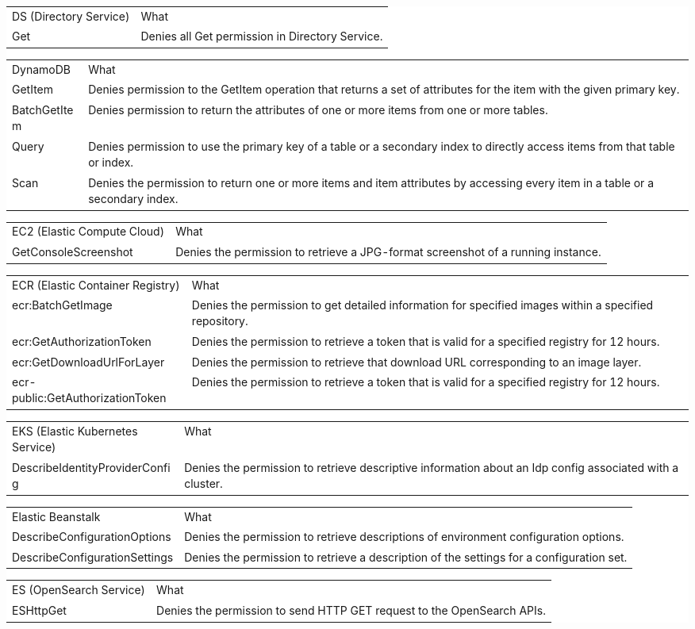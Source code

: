 |     |     |
| --- | --- |
| DS (Directory Service) | What |
| Get | Denies all Get permission in Directory Service. |

|     |     |
| --- | --- |
| DynamoDB | What |
| GetItem | Denies permission to the GetItem operation that returns a set of attributes for the item with the given primary key. |
| BatchGetItem | Denies permission to return the attributes of one or more items from one or more tables. |
| Query | Denies permission to use the primary key of a table or a secondary index to directly access items from that table or index. |
| Scan | Denies the permission to return one or more items and item attributes by accessing every item in a table or a secondary index. |

|     |     |
| --- | --- |
| EC2 (Elastic Compute Cloud) | What |
| GetConsoleScreenshot | Denies the permission to retrieve a JPG-format screenshot of a running instance. |

|     |     |
| --- | --- |
| ECR (Elastic Container Registry) | What |
| ecr:BatchGetImage | Denies the permission to get detailed information for specified images within a specified repository. |
| ecr:GetAuthorizationToken | Denies the permission to retrieve a token that is valid for a specified registry for 12 hours. |
| ecr:GetDownloadUrlForLayer | Denies the permission to retrieve that download URL corresponding to an image layer. |
| ecr-public:GetAuthorizationToken | Denies the permission to retrieve a token that is valid for a specified registry for 12 hours. |

|     |     |
| --- | --- |
| EKS (Elastic Kubernetes Service) | What |
| DescribeIdentityProviderConfig | Denies the permission to retrieve descriptive information about an Idp config associated with a cluster. |

|     |     |
| --- | --- |
| Elastic Beanstalk | What |
| DescribeConfigurationOptions | Denies the permission to retrieve descriptions of environment configuration options. |
| DescribeConfigurationSettings | Denies the permission to retrieve a description of the settings for a configuration set. |

|     |     |
| --- | --- |
| ES (OpenSearch Service) | What |
| ESHttpGet | Denies the permission to send HTTP GET request to the OpenSearch APIs. |
